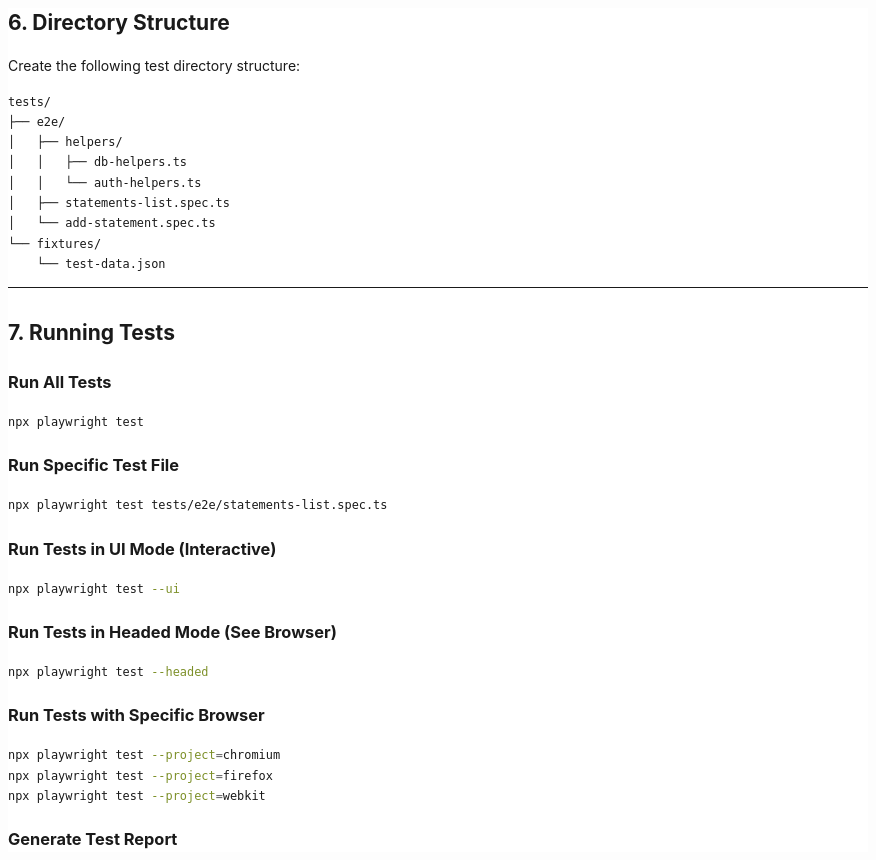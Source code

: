 
## 6. Directory Structure

Create the following test directory structure:

```
tests/
├── e2e/
│   ├── helpers/
│   │   ├── db-helpers.ts
│   │   └── auth-helpers.ts
│   ├── statements-list.spec.ts
│   └── add-statement.spec.ts
└── fixtures/
    └── test-data.json
```

---

## 7. Running Tests

### Run All Tests

```bash
npx playwright test
```

### Run Specific Test File

```bash
npx playwright test tests/e2e/statements-list.spec.ts
```

### Run Tests in UI Mode (Interactive)

```bash
npx playwright test --ui
```

### Run Tests in Headed Mode (See Browser)

```bash
npx playwright test --headed
```

### Run Tests with Specific Browser

```bash
npx playwright test --project=chromium
npx playwright test --project=firefox
npx playwright test --project=webkit
```

### Generate Test Report
